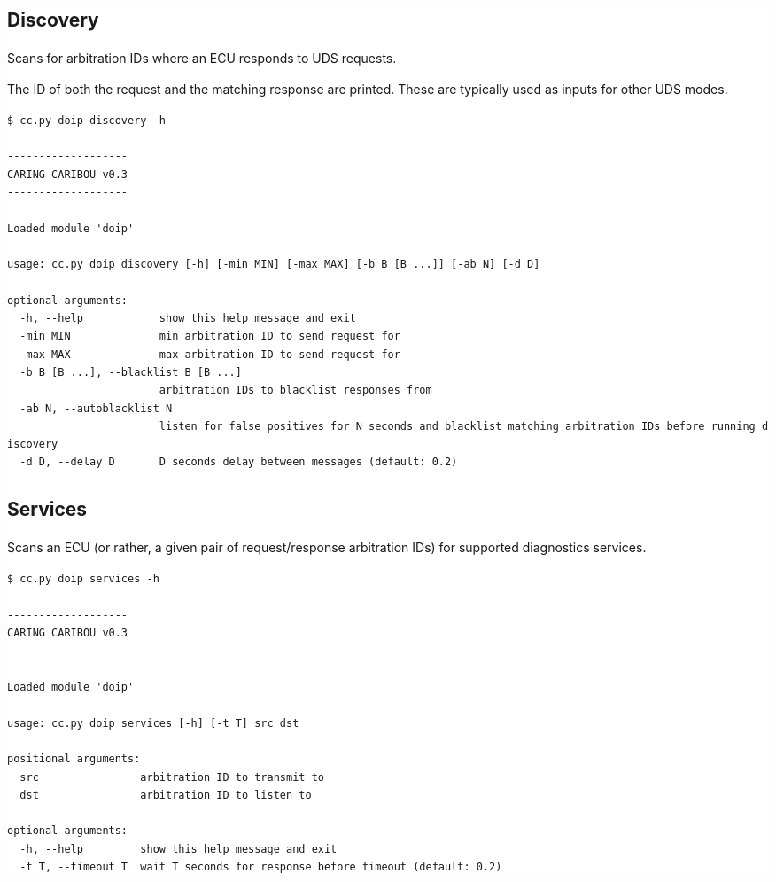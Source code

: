 ## Discovery
Scans for arbitration IDs where an ECU responds to UDS requests.

The ID of both the request and the matching response are printed. These are typically used as inputs for other UDS modes.

```
$ cc.py doip discovery -h

-------------------
CARING CARIBOU v0.3
-------------------

Loaded module 'doip'

usage: cc.py doip discovery [-h] [-min MIN] [-max MAX] [-b B [B ...]] [-ab N] [-d D]

optional arguments:
  -h, --help            show this help message and exit
  -min MIN              min arbitration ID to send request for
  -max MAX              max arbitration ID to send request for
  -b B [B ...], --blacklist B [B ...]
                        arbitration IDs to blacklist responses from
  -ab N, --autoblacklist N
                        listen for false positives for N seconds and blacklist matching arbitration IDs before running discovery
  -d D, --delay D       D seconds delay between messages (default: 0.2)
```

## Services
Scans an ECU (or rather, a given pair of request/response arbitration IDs) for supported diagnostics services.

```
$ cc.py doip services -h

-------------------
CARING CARIBOU v0.3
-------------------

Loaded module 'doip'

usage: cc.py doip services [-h] [-t T] src dst

positional arguments:
  src                arbitration ID to transmit to
  dst                arbitration ID to listen to

optional arguments:
  -h, --help         show this help message and exit
  -t T, --timeout T  wait T seconds for response before timeout (default: 0.2)
```
